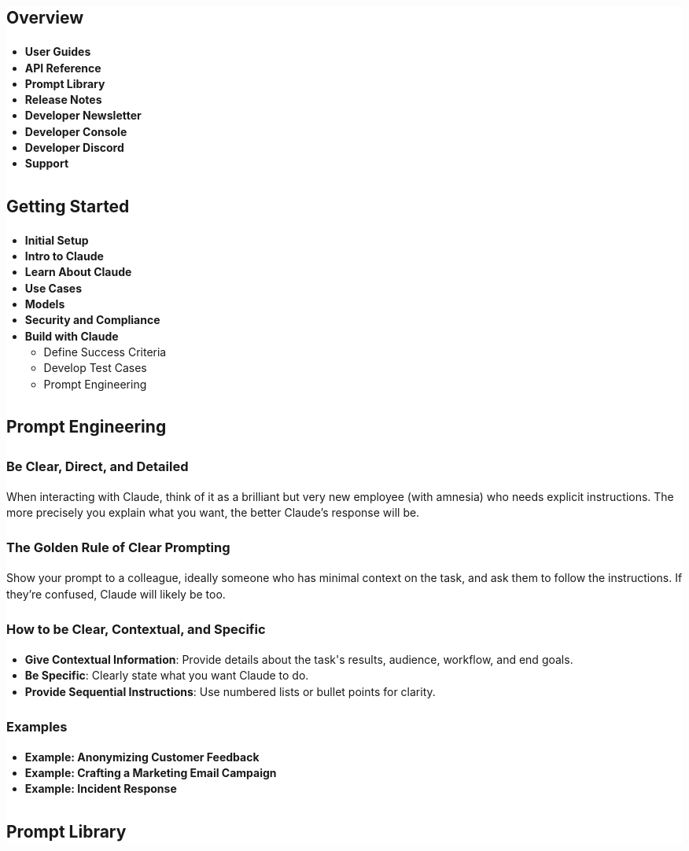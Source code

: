 ## Overview

- **User Guides**
- **API Reference**
- **Prompt Library**
- **Release Notes**
- **Developer Newsletter**
- **Developer Console**
- **Developer Discord**
- **Support**

## Getting Started

- **Initial Setup**
- **Intro to Claude**
- **Learn About Claude**
- **Use Cases**
- **Models**
- **Security and Compliance**
- **Build with Claude**
  - Define Success Criteria
  - Develop Test Cases
  - Prompt Engineering

## Prompt Engineering

### Be Clear, Direct, and Detailed

When interacting with Claude, think of it as a brilliant but very new employee (with amnesia) who needs explicit instructions. The more precisely you explain what you want, the better Claude’s response will be.

### The Golden Rule of Clear Prompting

Show your prompt to a colleague, ideally someone who has minimal context on the task, and ask them to follow the instructions. If they’re confused, Claude will likely be too.

### How to be Clear, Contextual, and Specific

- **Give Contextual Information**: Provide details about the task's results, audience, workflow, and end goals.
- **Be Specific**: Clearly state what you want Claude to do.
- **Provide Sequential Instructions**: Use numbered lists or bullet points for clarity.

### Examples

- **Example: Anonymizing Customer Feedback**
- **Example: Crafting a Marketing Email Campaign**
- **Example: Incident Response**

## Prompt Library
